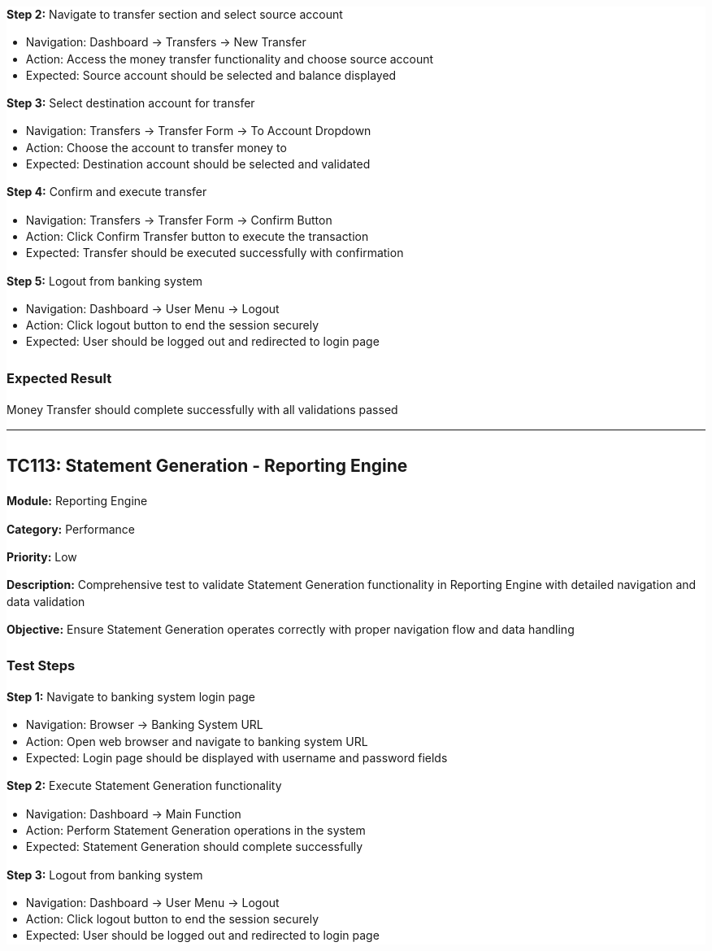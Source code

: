**Step 2:** Navigate to transfer section and select source account
- Navigation: Dashboard -> Transfers -> New Transfer
- Action: Access the money transfer functionality and choose source account
- Expected: Source account should be selected and balance displayed

**Step 3:** Select destination account for transfer
- Navigation: Transfers -> Transfer Form -> To Account Dropdown
- Action: Choose the account to transfer money to
- Expected: Destination account should be selected and validated

**Step 4:** Confirm and execute transfer
- Navigation: Transfers -> Transfer Form -> Confirm Button
- Action: Click Confirm Transfer button to execute the transaction
- Expected: Transfer should be executed successfully with confirmation

**Step 5:** Logout from banking system
- Navigation: Dashboard -> User Menu -> Logout
- Action: Click logout button to end the session securely
- Expected: User should be logged out and redirected to login page

### Expected Result

Money Transfer should complete successfully with all validations passed

---

## TC113: Statement Generation - Reporting Engine

**Module:** Reporting Engine

**Category:** Performance

**Priority:** Low

**Description:** Comprehensive test to validate Statement Generation functionality in Reporting Engine with detailed navigation and data validation

**Objective:** Ensure Statement Generation operates correctly with proper navigation flow and data handling

### Test Steps

**Step 1:** Navigate to banking system login page
- Navigation: Browser -> Banking System URL
- Action: Open web browser and navigate to banking system URL
- Expected: Login page should be displayed with username and password fields

**Step 2:** Execute Statement Generation functionality
- Navigation: Dashboard -> Main Function
- Action: Perform Statement Generation operations in the system
- Expected: Statement Generation should complete successfully

**Step 3:** Logout from banking system
- Navigation: Dashboard -> User Menu -> Logout
- Action: Click logout button to end the session securely
- Expected: User should be logged out and redirected to login page
